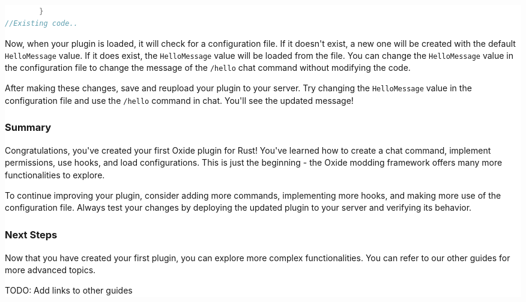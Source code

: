 ```csharp
        }
//Existing code..
```
Now, when your plugin is loaded, it will check for a configuration file. If it doesn't exist, a new one will be created with the default `HelloMessage` value. If it does exist, the `HelloMessage` value will be loaded from the file. You can change the `HelloMessage` value in the configuration file to change the message of the `/hello` chat command without modifying the code.

After making these changes, save and reupload your plugin to your server. Try changing the `HelloMessage` value in the configuration file and use the `/hello` command in chat. You'll see the updated message!

### Summary
Congratulations, you've created your first Oxide plugin for Rust! You've learned how to create a chat command, implement permissions, use hooks, and load configurations. This is just the beginning - the Oxide modding framework offers many more functionalities to explore.

To continue improving your plugin, consider adding more commands, implementing more hooks, and making more use of the configuration file. Always test your changes by deploying the updated plugin to your server and verifying its behavior. 

### Next Steps
Now that you have created your first plugin, you can explore more complex functionalities. You can refer to our other guides for more advanced topics.

TODO: Add links to other guides